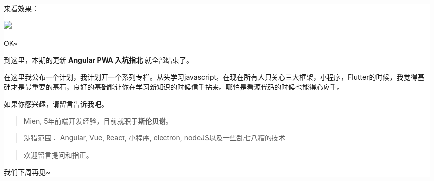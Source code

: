 来看效果：


![](https://user-gold-cdn.xitu.io/2020/4/6/1714f604d0d21816?w=1255&h=116&f=png&s=19470)

OK~

到这里，本期的更新 **Angular PWA 入坑指北** 就全部结束了。

在这里我公布一个计划，我计划开一个系列专栏。从头学习javascript。在现在所有人只关心三大框架，小程序，Flutter的时候，我觉得基础才是最重要的基石，良好的基础能让你在学习新知识的时候信手拈来。哪怕是看源代码的时候也能得心应手。

如果你感兴趣，请留言告诉我吧。

> Mien, 5年前端开发经验，目前就职于**斯伦贝谢**。

> 涉猎范围： Angular, Vue, React, 小程序, electron, nodeJS以及一些乱七八糟的技术

> 欢迎留言提问和指正。

我们下周再见~